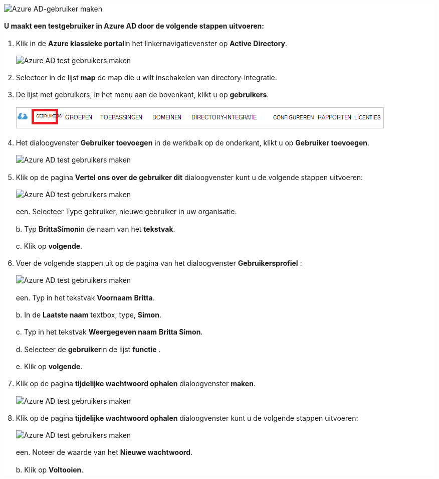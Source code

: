 ![Azure AD-gebruiker maken][20]

**U maakt een testgebruiker in Azure AD door de volgende stappen uitvoeren:**

1. Klik in de **Azure klassieke portal**in het linkernavigatievenster op **Active Directory**.
    
    ![Azure AD test gebruikers maken](./media/active-directory-saas-servicenow-tutorial/create_aaduser_09.png) 

2. Selecteer in de lijst **map** de map die u wilt inschakelen van directory-integratie.

3. De lijst met gebruikers, in het menu aan de bovenkant, klikt u op **gebruikers**.
    
    ![Azure AD test gebruikers maken](./media/active-directory-saas-servicenow-tutorial/create_aaduser_03.png) 

4. Het dialoogvenster **Gebruiker toevoegen** in de werkbalk op de onderkant, klikt u op **Gebruiker toevoegen**.

    ![Azure AD test gebruikers maken](./media/active-directory-saas-servicenow-tutorial/create_aaduser_04.png) 

5. Klik op de pagina **Vertel ons over de gebruiker dit** dialoogvenster kunt u de volgende stappen uitvoeren:
 
    ![Azure AD test gebruikers maken](./media/active-directory-saas-servicenow-tutorial/create_aaduser_05.png) 

    een. Selecteer Type gebruiker, nieuwe gebruiker in uw organisatie.

    b. Typ **BrittaSimon**in de naam van het **tekstvak**.

    c. Klik op **volgende**.

6.  Voer de volgende stappen uit op de pagina van het dialoogvenster **Gebruikersprofiel** :

    ![Azure AD test gebruikers maken](./media/active-directory-saas-servicenow-tutorial/create_aaduser_06.png) 

    een. Typ in het tekstvak **Voornaam** **Britta**.  

    b. In de **Laatste naam** textbox, type, **Simon**.

    c. Typ in het tekstvak **Weergegeven naam** **Britta Simon**.

    d. Selecteer de **gebruiker**in de lijst **functie** .

    e. Klik op **volgende**.

7. Klik op de pagina **tijdelijke wachtwoord ophalen** dialoogvenster **maken**.

    ![Azure AD test gebruikers maken](./media/active-directory-saas-servicenow-tutorial/create_aaduser_07.png) 

8. Klik op de pagina **tijdelijke wachtwoord ophalen** dialoogvenster kunt u de volgende stappen uitvoeren:

    ![Azure AD test gebruikers maken](./media/active-directory-saas-servicenow-tutorial/create_aaduser_08.png) 

    een. Noteer de waarde van het **Nieuwe wachtwoord**.

    b. Klik op **Voltooien**.   


[1]: ./media/active-directory-saas-servicenow-tutorial/tutorial_general_01.png
[2]: ./media/active-directory-saas-servicenow-tutorial/tutorial_general_02.png
[3]: ./media/active-directory-saas-servicenow-tutorial/tutorial_general_03.png
[4]: ./media/active-directory-saas-servicenow-tutorial/tutorial_general_04.png
[5]: ./media/active-directory-saas-servicenow-tutorial/tutorial_general_05.png
[6]: ./media/active-directory-saas-servicenow-tutorial/tutorial_general_06.png
[7]:  ./media/active-directory-saas-servicenow-tutorial/tutorial_general_050.png
[10]: ./media/active-directory-saas-servicenow-tutorial/tutorial_general_060.png
[11]: ./media/active-directory-saas-servicenow-tutorial/tutorial_general_070.png
[20]: ./media/active-directory-saas-servicenow-tutorial/tutorial_general_100.png
[200]: ./media/active-directory-saas-servicenow-tutorial/tutorial_general_200.png
[201]: ./media/active-directory-saas-servicenow-tutorial/tutorial_general_201.png
[203]: ./media/active-directory-saas-servicenow-tutorial/tutorial_general_203.png
[204]: ./media/active-directory-saas-servicenow-tutorial/tutorial_general_204.png
[205]: ./media/active-directory-saas-servicenow-tutorial/tutorial_general_205.png